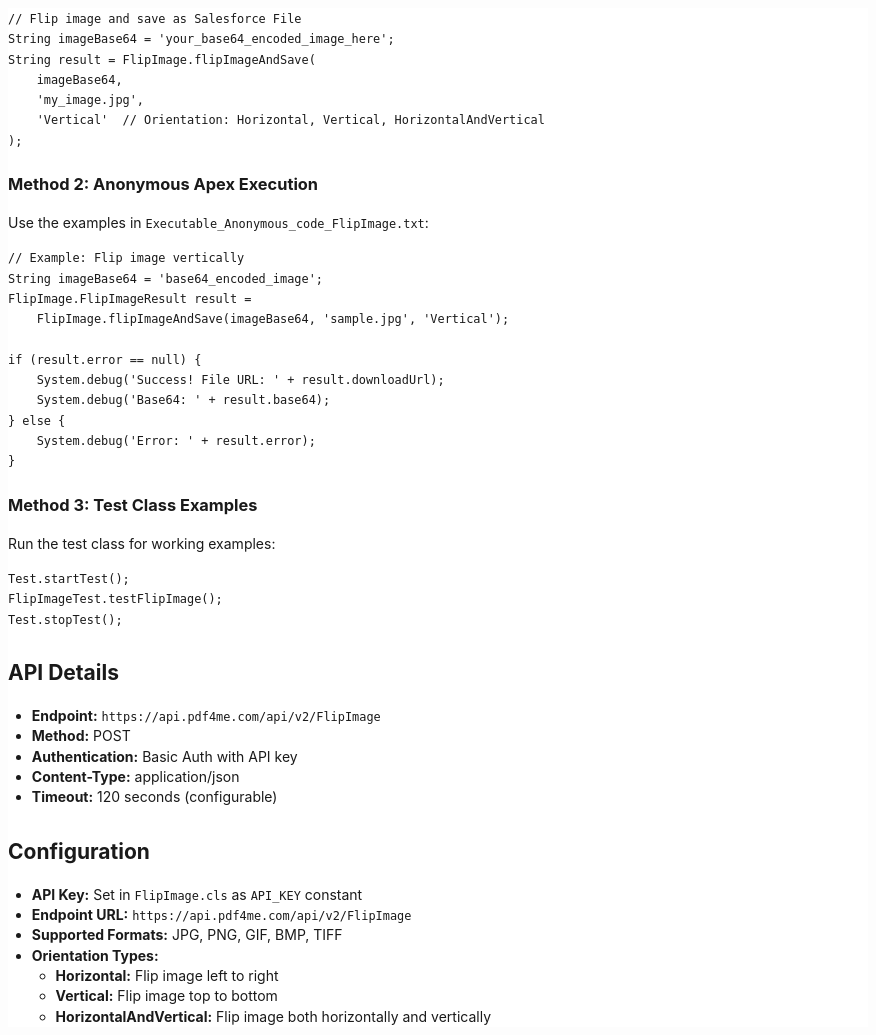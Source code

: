 ```apex
// Flip image and save as Salesforce File
String imageBase64 = 'your_base64_encoded_image_here';
String result = FlipImage.flipImageAndSave(
    imageBase64,
    'my_image.jpg',
    'Vertical'  // Orientation: Horizontal, Vertical, HorizontalAndVertical
);
```

### Method 2: Anonymous Apex Execution

Use the examples in `Executable_Anonymous_code_FlipImage.txt`:

```apex
// Example: Flip image vertically
String imageBase64 = 'base64_encoded_image';
FlipImage.FlipImageResult result = 
    FlipImage.flipImageAndSave(imageBase64, 'sample.jpg', 'Vertical');

if (result.error == null) {
    System.debug('Success! File URL: ' + result.downloadUrl);
    System.debug('Base64: ' + result.base64);
} else {
    System.debug('Error: ' + result.error);
}
```

### Method 3: Test Class Examples

Run the test class for working examples:

```apex
Test.startTest();
FlipImageTest.testFlipImage();
Test.stopTest();
```

## API Details

- **Endpoint:** `https://api.pdf4me.com/api/v2/FlipImage`
- **Method:** POST
- **Authentication:** Basic Auth with API key
- **Content-Type:** application/json
- **Timeout:** 120 seconds (configurable)

## Configuration

- **API Key:** Set in `FlipImage.cls` as `API_KEY` constant
- **Endpoint URL:** `https://api.pdf4me.com/api/v2/FlipImage`
- **Supported Formats:** JPG, PNG, GIF, BMP, TIFF
- **Orientation Types:**
  - **Horizontal:** Flip image left to right
  - **Vertical:** Flip image top to bottom
  - **HorizontalAndVertical:** Flip image both horizontally and vertically
